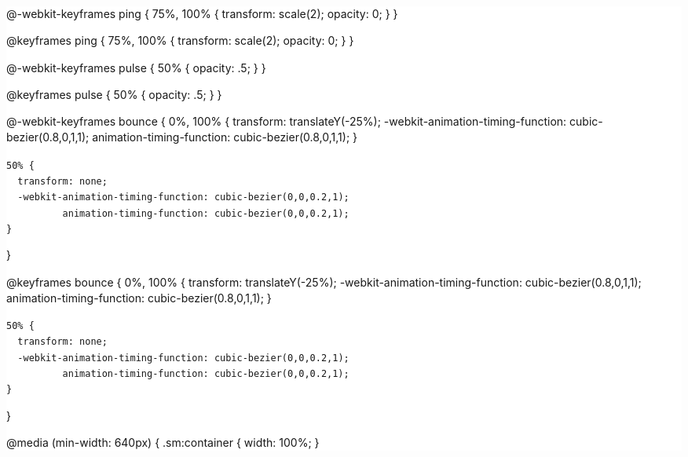   @-webkit-keyframes ping {
    75%, 100% {
      transform: scale(2);
      opacity: 0;
    }
  }
  
  @keyframes ping {
    75%, 100% {
      transform: scale(2);
      opacity: 0;
    }
  }
  
  @-webkit-keyframes pulse {
    50% {
      opacity: .5;
    }
  }
  
  @keyframes pulse {
    50% {
      opacity: .5;
    }
  }
  
  @-webkit-keyframes bounce {
    0%, 100% {
      transform: translateY(-25%);
      -webkit-animation-timing-function: cubic-bezier(0.8,0,1,1);
              animation-timing-function: cubic-bezier(0.8,0,1,1);
    }
  
    50% {
      transform: none;
      -webkit-animation-timing-function: cubic-bezier(0,0,0.2,1);
              animation-timing-function: cubic-bezier(0,0,0.2,1);
    }
  }
  
  @keyframes bounce {
    0%, 100% {
      transform: translateY(-25%);
      -webkit-animation-timing-function: cubic-bezier(0.8,0,1,1);
              animation-timing-function: cubic-bezier(0.8,0,1,1);
    }
  
    50% {
      transform: none;
      -webkit-animation-timing-function: cubic-bezier(0,0,0.2,1);
              animation-timing-function: cubic-bezier(0,0,0.2,1);
    }
  }
  
  @media (min-width: 640px) {
    .sm\:container {
      width: 100%;
    }
  